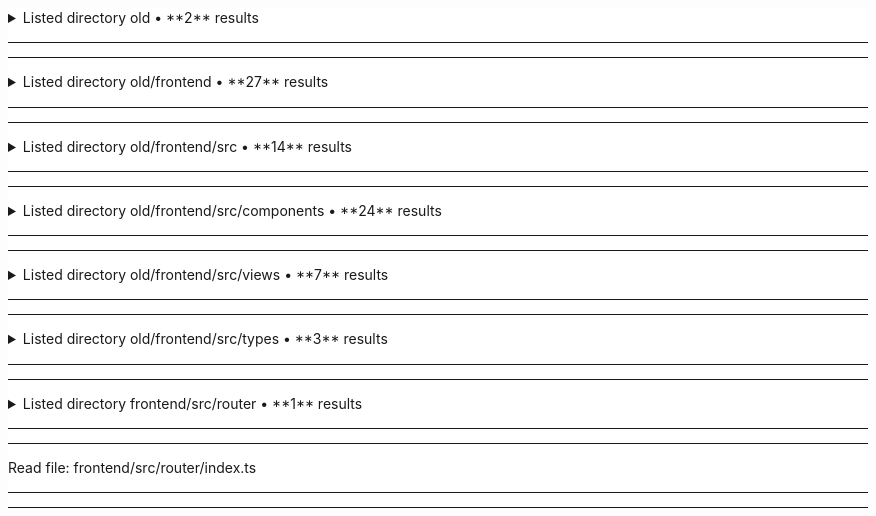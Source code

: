 <details><summary>Listed directory old • **2** results</summary></details>

---

<no message>

---

<details><summary>Listed directory old/frontend • **27** results</summary></details>

---

<no message>

---

<details><summary>Listed directory old/frontend/src • **14** results</summary></details>

---

<no message>

---

<details><summary>Listed directory old/frontend/src/components • **24** results</summary></details>

---

<no message>

---

<details><summary>Listed directory old/frontend/src/views • **7** results</summary></details>

---

<no message>

---

<details><summary>Listed directory old/frontend/src/types • **3** results</summary></details>

---

<no message>

---

<details><summary>Listed directory frontend/src/router • **1** results</summary></details>

---

<no message>

---

Read file: frontend/src/router/index.ts

---

<no message>

---